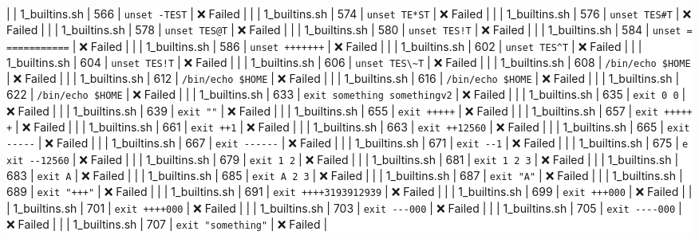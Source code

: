 |  | 1_builtins.sh | 566 | `unset -TEST` | ❌ Failed |
|  | 1_builtins.sh | 574 | `unset TE*ST` | ❌ Failed |
|  | 1_builtins.sh | 576 | `unset TES#T` | ❌ Failed |
|  | 1_builtins.sh | 578 | `unset TES@T` | ❌ Failed |
|  | 1_builtins.sh | 580 | `unset TES!T` | ❌ Failed |
|  | 1_builtins.sh | 584 | `unset ============` | ❌ Failed |
|  | 1_builtins.sh | 586 | `unset +++++++` | ❌ Failed |
|  | 1_builtins.sh | 602 | `unset TES^T` | ❌ Failed |
|  | 1_builtins.sh | 604 | `unset TES!T` | ❌ Failed |
|  | 1_builtins.sh | 606 | `unset TES\~T` | ❌ Failed |
|  | 1_builtins.sh | 608 | `/bin/echo $HOME` | ❌ Failed |
|  | 1_builtins.sh | 612 | `/bin/echo $HOME` | ❌ Failed |
|  | 1_builtins.sh | 616 | `/bin/echo $HOME` | ❌ Failed |
|  | 1_builtins.sh | 622 | `/bin/echo $HOME` | ❌ Failed |
|  | 1_builtins.sh | 633 | `exit something somethingv2` | ❌ Failed |
|  | 1_builtins.sh | 635 | `exit 0 0` | ❌ Failed |
|  | 1_builtins.sh | 639 | `exit ""` | ❌ Failed |
|  | 1_builtins.sh | 655 | `exit +++++` | ❌ Failed |
|  | 1_builtins.sh | 657 | `exit ++++++` | ❌ Failed |
|  | 1_builtins.sh | 661 | `exit ++1` | ❌ Failed |
|  | 1_builtins.sh | 663 | `exit ++12560` | ❌ Failed |
|  | 1_builtins.sh | 665 | `exit -----` | ❌ Failed |
|  | 1_builtins.sh | 667 | `exit ------` | ❌ Failed |
|  | 1_builtins.sh | 671 | `exit --1` | ❌ Failed |
|  | 1_builtins.sh | 675 | `exit --12560` | ❌ Failed |
|  | 1_builtins.sh | 679 | `exit 1 2` | ❌ Failed |
|  | 1_builtins.sh | 681 | `exit 1 2 3` | ❌ Failed |
|  | 1_builtins.sh | 683 | `exit A` | ❌ Failed |
|  | 1_builtins.sh | 685 | `exit A 2 3` | ❌ Failed |
|  | 1_builtins.sh | 687 | `exit "A"` | ❌ Failed |
|  | 1_builtins.sh | 689 | `exit "+++"` | ❌ Failed |
|  | 1_builtins.sh | 691 | `exit ++++3193912939` | ❌ Failed |
|  | 1_builtins.sh | 699 | `exit +++000` | ❌ Failed |
|  | 1_builtins.sh | 701 | `exit ++++000` | ❌ Failed |
|  | 1_builtins.sh | 703 | `exit ---000` | ❌ Failed |
|  | 1_builtins.sh | 705 | `exit ----000` | ❌ Failed |
|  | 1_builtins.sh | 707 | `exit "something"` | ❌ Failed |